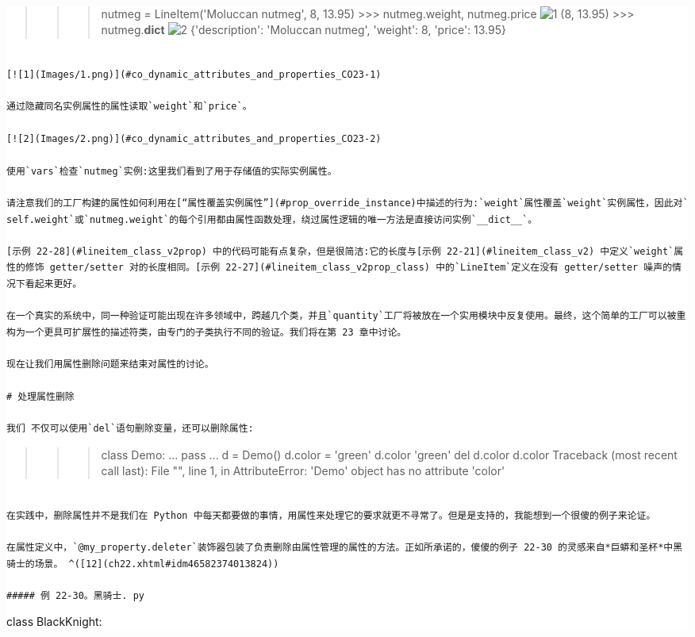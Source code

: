 ```

```
 >>> nutmeg = LineItem('Moluccan nutmeg', 8, 13.95) >>> nutmeg.weight, nutmeg.price ![1](Images/1.png) (8, 13.95) >>> nutmeg.__dict__ ![2](Images/2.png) {'description': 'Moluccan nutmeg', 'weight': 8, 'price': 13.95}
```

[![1](Images/1.png)](#co_dynamic_attributes_and_properties_CO23-1)

通过隐藏同名实例属性的属性读取`weight`和`price`。

[![2](Images/2.png)](#co_dynamic_attributes_and_properties_CO23-2)

使用`vars`检查`nutmeg`实例:这里我们看到了用于存储值的实际实例属性。

请注意我们的工厂构建的属性如何利用在[“属性覆盖实例属性”](#prop_override_instance)中描述的行为:`weight`属性覆盖`weight`实例属性，因此对`self.weight`或`nutmeg.weight`的每个引用都由属性函数处理，绕过属性逻辑的唯一方法是直接访问实例`__dict__`。

[示例 22-28](#lineitem_class_v2prop) 中的代码可能有点复杂，但是很简洁:它的长度与[示例 22-21](#lineitem_class_v2) 中定义`weight`属性的修饰 getter/setter 对的长度相同。[示例 22-27](#lineitem_class_v2prop_class) 中的`LineItem`定义在没有 getter/setter 噪声的情况下看起来更好。

在一个真实的系统中，同一种验证可能出现在许多领域中，跨越几个类，并且`quantity`工厂将被放在一个实用模块中反复使用。最终，这个简单的工厂可以被重构为一个更具可扩展性的描述符类，由专门的子类执行不同的验证。我们将在第 23 章中讨论。

现在让我们用属性删除问题来结束对属性的讨论。

# 处理属性删除

我们 不仅可以使用`del`语句删除变量，还可以删除属性:

```
>>> class Demo:
...    pass
...
>>> d = Demo()
>>> d.color = 'green'
>>> d.color
'green'
>>> del d.color
>>> d.color
Traceback (most recent call last):
  File "<stdin>", line 1, in <module>
AttributeError: 'Demo' object has no attribute 'color'
```

在实践中，删除属性并不是我们在 Python 中每天都要做的事情，用属性来处理它的要求就更不寻常了。但是是支持的，我能想到一个很傻的例子来论证。

在属性定义中，`@my_property.deleter`装饰器包装了负责删除由属性管理的属性的方法。正如所承诺的，傻傻的例子 22-30 的灵感来自*巨蟒和圣杯*中黑骑士的场景。 ^([12](ch22.xhtml#idm46582374013824))

##### 例 22-30。黑骑士. py

```
class BlackKnight:

